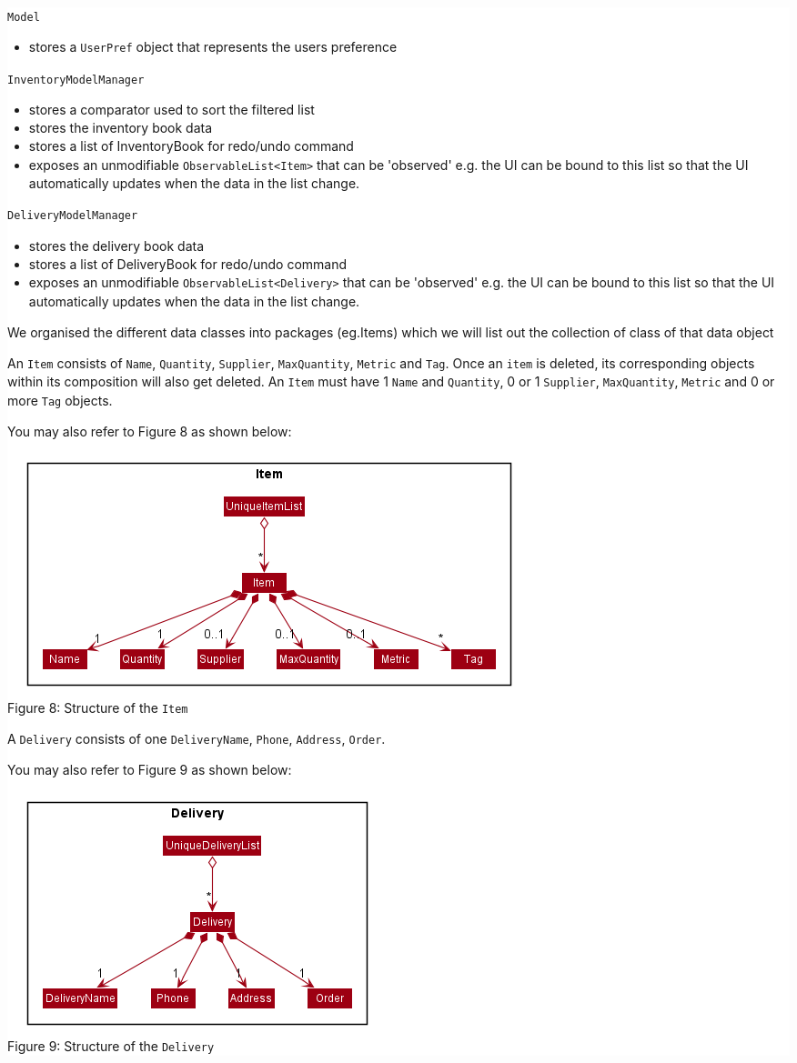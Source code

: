 `Model`

* stores a `UserPref` object that represents the users preference

`InventoryModelManager`

* stores a comparator used to sort the filtered list
* stores the inventory book data
* stores a list of InventoryBook for redo/undo command
* exposes an unmodifiable `ObservableList<Item>` that can be 'observed' e.g. the UI can be bound to this list so that the UI automatically updates when the data in the list change.

`DeliveryModelManager`

* stores the delivery book data
* stores a list of DeliveryBook for redo/undo command
* exposes an unmodifiable `ObservableList<Delivery>` that can be 'observed' e.g. the UI can be bound to this list so that the UI automatically updates when the data in the list change.

We organised the different data classes into packages (eg.Items) which we will list out the collection of class of that data object

An `Item` consists of `Name`, `Quantity`, `Supplier`, `MaxQuantity`, `Metric` and `Tag`. Once an `item` is deleted,
its corresponding objects within its composition will also get deleted. An `Item` must have 1 `Name` and `Quantity`,
0 or 1 `Supplier`, `MaxQuantity`, `Metric` and 0 or more `Tag` objects.

You may also refer to Figure 8 as shown below:
<br> ![Structure of the Item Component](images/ItemClassDiagram.png) <br>
Figure 8: Structure of the `Item`


A `Delivery` consists of one `DeliveryName`, `Phone`, `Address`, `Order`.

You may also refer to Figure 9 as shown below:
<br> ![Structure of the Delivery Component](images/DeliveryClassDiagram.png) <br>
Figure 9: Structure of the `Delivery`

